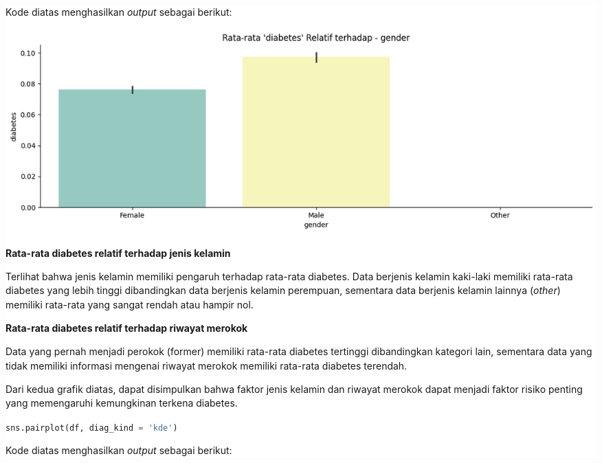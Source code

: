 Kode diatas menghasilkan *output* sebagai berikut:

![Rata-rata diabetes relatif terhadap gender](https://raw.githubusercontent.com/fikridean/Diabetes-Predict/refs/heads/main/assets/image-3.png)

**Rata-rata diabetes relatif terhadap jenis kelamin**

Terlihat bahwa jenis kelamin memiliki pengaruh terhadap rata-rata diabetes. Data berjenis kelamin kaki-laki memiliki rata-rata diabetes yang lebih tinggi dibandingkan data berjenis kelamin perempuan, sementara data berjenis kelamin lainnya (*other*) memiliki rata-rata yang sangat rendah atau hampir nol.

**Rata-rata diabetes relatif terhadap riwayat merokok**

Data yang pernah menjadi perokok (former) memiliki rata-rata diabetes tertinggi dibandingkan kategori lain, sementara data yang tidak memiliki informasi mengenai riwayat merokok memiliki rata-rata diabetes terendah.

Dari kedua grafik diatas, dapat disimpulkan bahwa faktor jenis kelamin dan riwayat merokok dapat menjadi faktor risiko penting yang memengaruhi kemungkinan terkena diabetes.

```python
sns.pairplot(df, diag_kind = 'kde')
```

Kode diatas menghasilkan *output* sebagai berikut:
